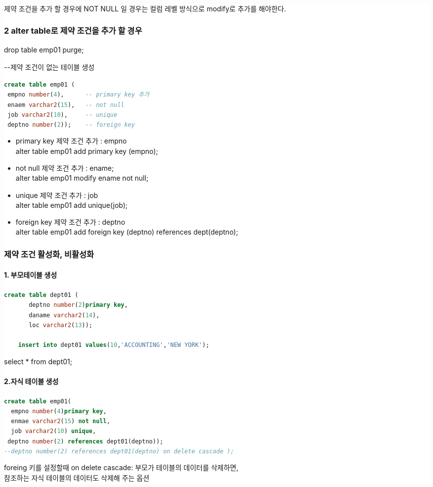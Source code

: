 
제약 조건을 추가 할 경우에 
NOT NULL 일 경우는 컬럼 레벨 방식으로 modify로 추가를 해야한다. 
### 2 alter table로 제약 조건을 추가 할 경우  
drop table emp01 purge;  

--제약 조건이 없는 테이블 생성  

``````````````````````````````````sql
create table emp01 (
 empno number(4),      -- primary key 추가
 enaem varchar2(15),   -- not null
 job varchar2(10),     -- unique
 deptno number(2));    -- foreign key
``````````````````````````````````````````````````

* primary key 제약 조건 추가 : empno  
alter table emp01 add  primary key (empno);  

* not null 제약 조건 추가 : ename;  
alter table emp01 modify ename not null;  

* unique 제약 조건 추가 : job  
alter table emp01 add unique(job);  

* foreign key 제약 조건 추가 : deptno   
alter table emp01 add  foreign key (deptno) references dept(deptno);   


### 제약 조건 활성화, 비활성화   
#### 1. 부모테이블 생성   
 
````````````````````````````````````````sql
create table dept01 (
       deptno number(2)primary key,
       daname varchar2(14),
       loc varchar2(13));
       
    insert into dept01 values(10,'ACCOUNTING','NEW YORK');
```````````````````````````````````````````````````````````    
  select * from dept01;  

#### 2.자식 테이블 생성   

````````````````````````````````````````sql
create table emp01(
  empno number(4)primary key,
  enmae varchar2(15) not null,
  job varchar2(10) unique,
 deptno number(2) references dept01(deptno));
--deptno number(2) references dept01(deptno) on delete cascade );
`````````````````````````````````````````````````````````````````````````````````

 foreing 키를 설정할때 on delete cascade: 부모가 테이블의 데이터를 삭제하면,       
참조하는 자식 테이블의 데이터도 삭제해 주는 옵션     
